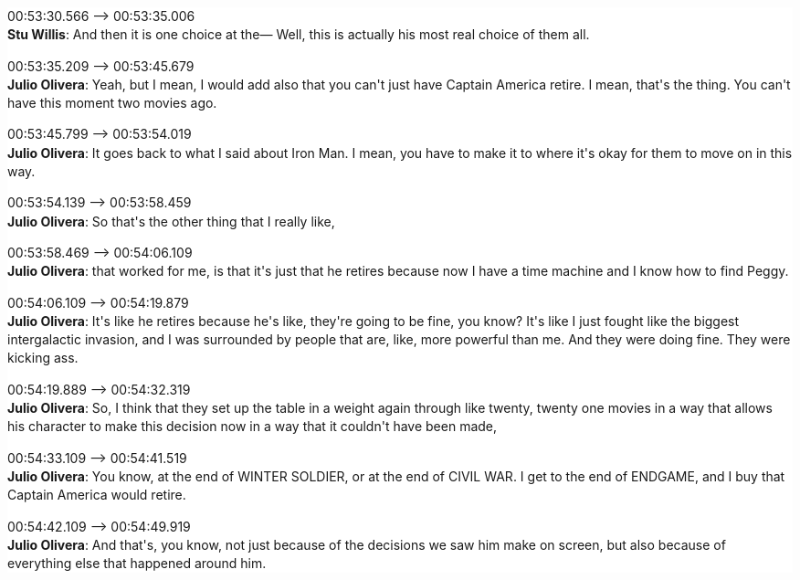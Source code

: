 



00:53:30.566 --> 00:53:35.006  
**Stu Willis**: And then it is one choice at the— Well, this is actually his most real choice of them all.





00:53:35.209 --> 00:53:45.679  
**Julio Olivera**: Yeah, but I mean, I would add also that you can't just have Captain America retire. I mean, that's the thing. You can't have this moment two movies ago.





00:53:45.799 --> 00:53:54.019  
**Julio Olivera**: It goes back to what I said about Iron Man. I mean, you have to make it to where it's okay for them to move on in this way.





00:53:54.139 --> 00:53:58.459  
**Julio Olivera**: So that's the other thing that I really like,





00:53:58.469 --> 00:54:06.109  
**Julio Olivera**: that worked for me, is that it's just that he retires because now I have a time machine and I know how to find Peggy.





00:54:06.109 --> 00:54:19.879  
**Julio Olivera**: It's like he retires because he's like, they're going to be fine, you know? It's like I just fought like the biggest intergalactic invasion, and I was surrounded by people that are, like, more powerful than me. And they were doing fine. They were kicking ass.





00:54:19.889 --> 00:54:32.319  
**Julio Olivera**: So, I think that they set up the table in a weight again through like twenty, twenty one movies in a way that allows his character to make this decision now in a way that it couldn't have been made,





00:54:33.109 --> 00:54:41.519  
**Julio Olivera**: You know, at the end of WINTER SOLDIER, or at the end of CIVIL WAR. I get to the end of ENDGAME, and I buy that Captain America would retire.





00:54:42.109 --> 00:54:49.919  
**Julio Olivera**: And that's, you know, not just because of the decisions we saw him make on screen, but also because of everything else that happened around him.
